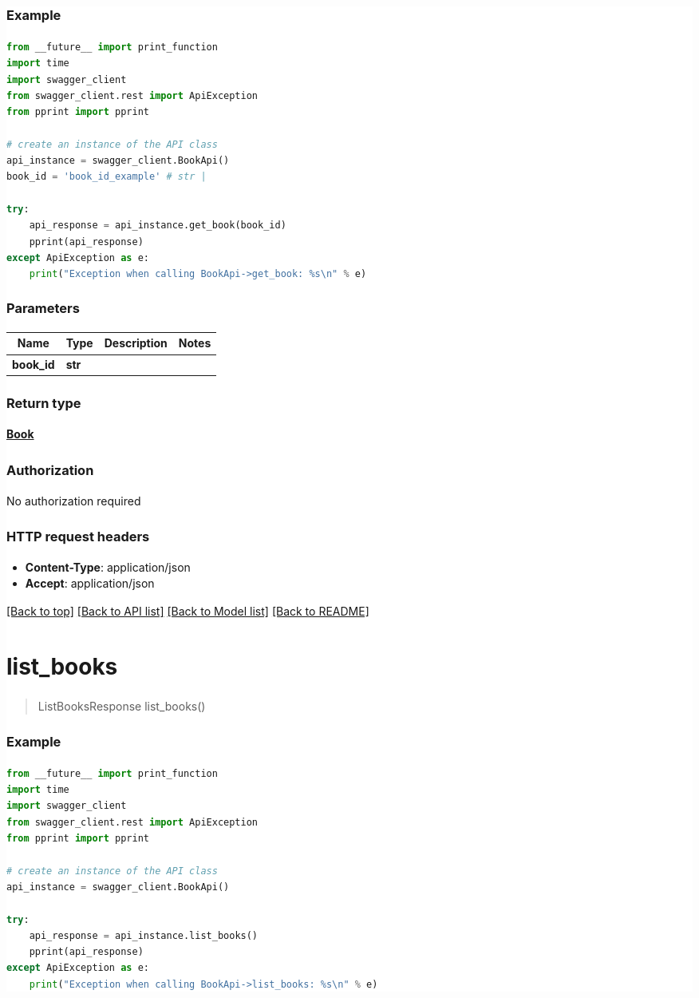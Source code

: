 

### Example
```python
from __future__ import print_function
import time
import swagger_client
from swagger_client.rest import ApiException
from pprint import pprint

# create an instance of the API class
api_instance = swagger_client.BookApi()
book_id = 'book_id_example' # str | 

try:
    api_response = api_instance.get_book(book_id)
    pprint(api_response)
except ApiException as e:
    print("Exception when calling BookApi->get_book: %s\n" % e)
```

### Parameters

Name | Type | Description  | Notes
------------- | ------------- | ------------- | -------------
 **book_id** | **str**|  | 

### Return type

[**Book**](Book.md)

### Authorization

No authorization required

### HTTP request headers

 - **Content-Type**: application/json
 - **Accept**: application/json

[[Back to top]](#) [[Back to API list]](../README.md#documentation-for-api-endpoints) [[Back to Model list]](../README.md#documentation-for-models) [[Back to README]](../README.md)

# **list_books**
> ListBooksResponse list_books()



### Example
```python
from __future__ import print_function
import time
import swagger_client
from swagger_client.rest import ApiException
from pprint import pprint

# create an instance of the API class
api_instance = swagger_client.BookApi()

try:
    api_response = api_instance.list_books()
    pprint(api_response)
except ApiException as e:
    print("Exception when calling BookApi->list_books: %s\n" % e)
```
